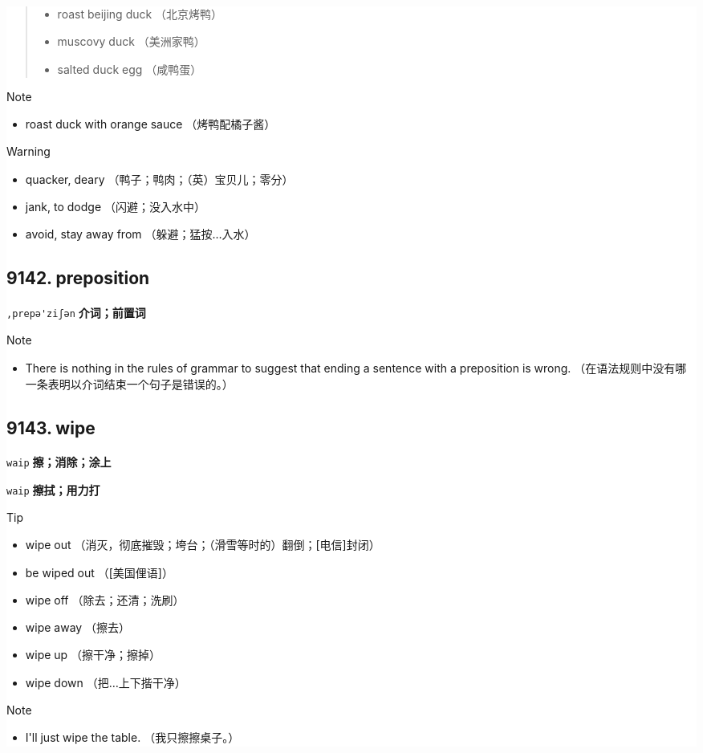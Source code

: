 > - roast beijing duck （北京烤鸭）
>
> - muscovy duck （美洲家鸭）
>
> - salted duck egg （咸鸭蛋）
>

> [!NOTE]
>
> - roast duck with orange sauce （烤鸭配橘子酱）
>

> [!WARNING]
>
> - quacker, deary （鸭子；鸭肉；（英）宝贝儿；零分）
>
> - jank, to dodge （闪避；没入水中）
>
> - avoid, stay away from （躲避；猛按…入水）
>

## 9142. preposition

`,prepə'ziʃən`  **介词；前置词**

> [!NOTE]
>
> - There is nothing in the rules of grammar to suggest that ending a sentence with a preposition is wrong. （在语法规则中没有哪一条表明以介词结束一个句子是错误的。）
>

## 9143. wipe

`waip`  **擦；消除；涂上**

`waip`  **擦拭；用力打**

> [!TIP]
>
> - wipe out （消灭，彻底摧毁；垮台；（滑雪等时的）翻倒；[电信]封闭）
>
> - be wiped out （[美国俚语]）
>
> - wipe off （除去；还清；洗刷）
>
> - wipe away （擦去）
>
> - wipe up （擦干净；擦掉）
>
> - wipe down （把…上下揩干净）
>

> [!NOTE]
>
> - I'll just wipe the table. （我只擦擦桌子。）
>
